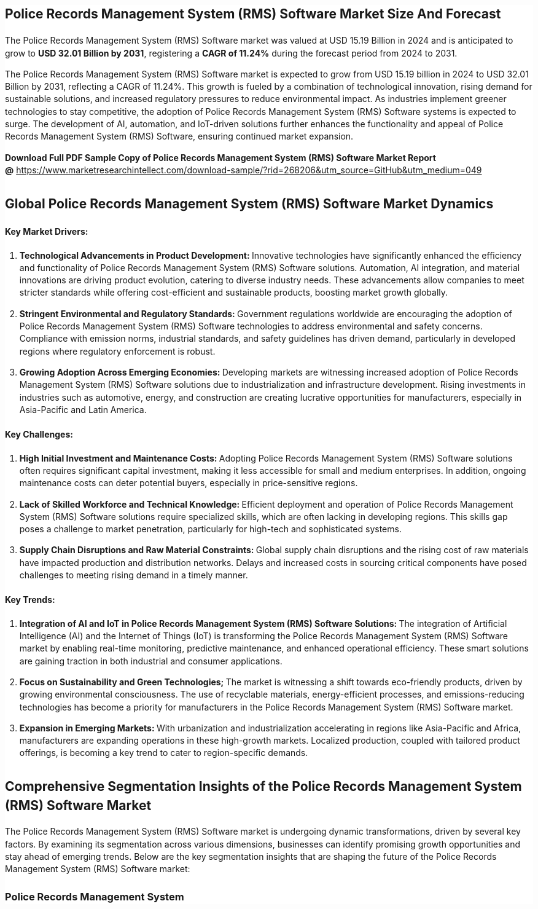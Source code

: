<h2>Police Records Management System (RMS) Software Market Size And Forecast</h2><p>The Police Records Management System (RMS) Software market was valued at USD 15.19 Billion in 2024 and is anticipated to grow to <strong>USD 32.01 Billion by 2031</strong>, registering a <strong>CAGR of 11.24%</strong> during the forecast period from 2024 to 2031.</p><p>The Police Records Management System (RMS) Software market is expected to grow from USD 15.19 billion in 2024 to USD 32.01 Billion by 2031, reflecting a CAGR of 11.24%. This growth is fueled by a combination of technological innovation, rising demand for sustainable solutions, and increased regulatory pressures to reduce environmental impact. As industries implement greener technologies to stay competitive, the adoption of Police Records Management System (RMS) Software systems is expected to surge. The development of AI, automation, and IoT-driven solutions further enhances the functionality and appeal of Police Records Management System (RMS) Software, ensuring continued market expansion.</p><p><strong>Download Full PDF Sample Copy of Police Records Management System (RMS) Software Market Report @</strong>&nbsp;<a href="https://www.marketresearchintellect.com/download-sample/?rid=268206&amp;utm_source=GitHub&amp;utm_medium=049">https://www.marketresearchintellect.com/download-sample/?rid=268206&amp;utm_source=GitHub&amp;utm_medium=049</a></p><h2>Global Police Records Management System (RMS) Software Market Dynamics</h2><h4><strong>Key Market Drivers:</strong></h4><ol><li><p><strong>Technological Advancements in Product Development:&nbsp;</strong>Innovative technologies have significantly enhanced the efficiency and functionality of Police Records Management System (RMS) Software solutions. Automation, AI integration, and material innovations are driving product evolution, catering to diverse industry needs. These advancements allow companies to meet stricter standards while offering cost-efficient and sustainable products, boosting market growth globally.</p></li><li><p><strong>Stringent Environmental and Regulatory Standards:&nbsp;</strong>Government regulations worldwide are encouraging the adoption of Police Records Management System (RMS) Software technologies to address environmental and safety concerns. Compliance with emission norms, industrial standards, and safety guidelines has driven demand, particularly in developed regions where regulatory enforcement is robust.</p></li><li><p><strong>Growing Adoption Across Emerging Economies:&nbsp;</strong>Developing markets are witnessing increased adoption of Police Records Management System (RMS) Software solutions due to industrialization and infrastructure development. Rising investments in industries such as automotive, energy, and construction are creating lucrative opportunities for manufacturers, especially in Asia-Pacific and Latin America.</p></li></ol><h4><strong>Key Challenges:</strong></h4><ol><li><p><strong>High Initial Investment and Maintenance Costs:&nbsp;</strong>Adopting Police Records Management System (RMS) Software solutions often requires significant capital investment, making it less accessible for small and medium enterprises. In addition, ongoing maintenance costs can deter potential buyers, especially in price-sensitive regions.</p></li><li><p><strong>Lack of Skilled Workforce and Technical Knowledge:&nbsp;</strong>Efficient deployment and operation of Police Records Management System (RMS) Software solutions require specialized skills, which are often lacking in developing regions. This skills gap poses a challenge to market penetration, particularly for high-tech and sophisticated systems.</p></li><li><p><strong>Supply Chain Disruptions and Raw Material Constraints:&nbsp;</strong>Global supply chain disruptions and the rising cost of raw materials have impacted production and distribution networks. Delays and increased costs in sourcing critical components have posed challenges to meeting rising demand in a timely manner.</p></li></ol><h4><strong>Key Trends:</strong></h4><ol><li><p><strong>Integration of AI and IoT in Police Records Management System (RMS) Software Solutions:&nbsp;</strong>The integration of Artificial Intelligence (AI) and the Internet of Things (IoT) is transforming the Police Records Management System (RMS) Software market by enabling real-time monitoring, predictive maintenance, and enhanced operational efficiency. These smart solutions are gaining traction in both industrial and consumer applications.</p></li><li><p><strong>Focus on Sustainability and Green Technologies;&nbsp;</strong>The market is witnessing a shift towards eco-friendly products, driven by growing environmental consciousness. The use of recyclable materials, energy-efficient processes, and emissions-reducing technologies has become a priority for manufacturers in the Police Records Management System (RMS) Software market.</p></li><li><p><strong>Expansion in Emerging Markets:&nbsp;</strong>With urbanization and industrialization accelerating in regions like Asia-Pacific and Africa, manufacturers are expanding operations in these high-growth markets. Localized production, coupled with tailored product offerings, is becoming a key trend to cater to region-specific demands.</p></li></ol><div class="article-main__content" data-test-id="publishing-text-block"><h2>Comprehensive Segmentation Insights of the Police Records Management System (RMS) Software Market</h2><p>The Police Records Management System (RMS) Software market is undergoing dynamic transformations, driven by several key factors. By examining its segmentation across various dimensions, businesses can identify promising growth opportunities and stay ahead of emerging trends. Below are the key segmentation insights that are shaping the future of the Police Records Management System (RMS) Software market:</p><h3><strong>Police Records Management System